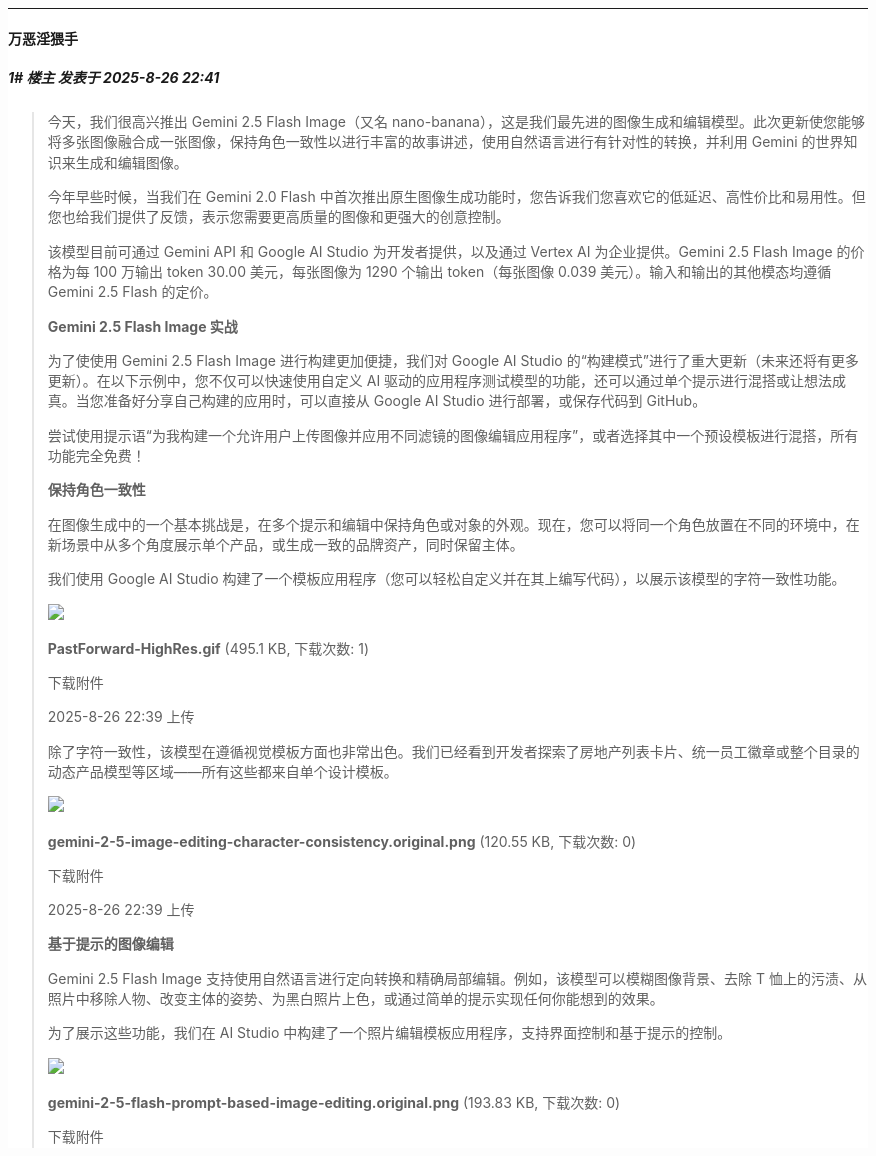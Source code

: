 ﻿
*****

####  万恶淫猥手  
##### 1#       楼主       发表于 2025-8-26 22:41

<blockquote>今天，我们很高兴推出 Gemini 2.5 Flash Image（又名 nano-banana），这是我们最先进的图像生成和编辑模型。此次更新使您能够将多张图像融合成一张图像，保持角色一致性以进行丰富的故事讲述，使用自然语言进行有针对性的转换，并利用 Gemini 的世界知识来生成和编辑图像。

今年早些时候，当我们在 Gemini 2.0 Flash 中首次推出原生图像生成功能时，您告诉我们您喜欢它的低延迟、高性价比和易用性。但您也给我们提供了反馈，表示您需要更高质量的图像和更强大的创意控制。

该模型目前可通过 Gemini API 和 Google AI Studio 为开发者提供，以及通过 Vertex AI 为企业提供。Gemini 2.5 Flash Image 的价格为每 100 万输出 token 30.00 美元，每张图像为 1290 个输出 token（每张图像 0.039 美元）。输入和输出的其他模态均遵循 Gemini 2.5 Flash 的定价。

<strong>Gemini 2.5 Flash Image 实战</strong>

为了使使用 Gemini 2.5 Flash Image 进行构建更加便捷，我们对 Google AI Studio 的“构建模式”进行了重大更新（未来还将有更多更新）。在以下示例中，您不仅可以快速使用自定义 AI 驱动的应用程序测试模型的功能，还可以通过单个提示进行混搭或让想法成真。当您准备好分享自己构建的应用时，可以直接从 Google AI Studio 进行部署，或保存代码到 GitHub。

尝试使用提示语“为我构建一个允许用户上传图像并应用不同滤镜的图像编辑应用程序”，或者选择其中一个预设模板进行混搭，所有功能完全免费！

<strong>保持角色一致性</strong>

在图像生成中的一个基本挑战是，在多个提示和编辑中保持角色或对象的外观。现在，您可以将同一个角色放置在不同的环境中，在新场景中从多个角度展示单个产品，或生成一致的品牌资产，同时保留主体。

我们使用 Google AI Studio 构建了一个模板应用程序（您可以轻松自定义并在其上编写代码），以展示该模型的字符一致性功能。

<img src="https://img.stage1st.com/forum/202508/26/223954wa6u7dd6d1ddh01z.gif" referrerpolicy="no-referrer">

<strong>PastForward-HighRes.gif</strong> (495.1 KB, 下载次数: 1)

下载附件

2025-8-26 22:39 上传

除了字符一致性，该模型在遵循视觉模板方面也非常出色。我们已经看到开发者探索了房地产列表卡片、统一员工徽章或整个目录的动态产品模型等区域——所有这些都来自单个设计模板。

<img src="https://img.stage1st.com/forum/202508/26/223954tqqn4wcwc3w3dj9j.png" referrerpolicy="no-referrer">

<strong>gemini-2-5-image-editing-character-consistency.original.png</strong> (120.55 KB, 下载次数: 0)

下载附件

2025-8-26 22:39 上传

<strong>基于提示的图像编辑</strong>

Gemini 2.5 Flash Image 支持使用自然语言进行定向转换和精确局部编辑。例如，该模型可以模糊图像背景、去除 T 恤上的污渍、从照片中移除人物、改变主体的姿势、为黑白照片上色，或通过简单的提示实现任何你能想到的效果。

为了展示这些功能，我们在 AI Studio 中构建了一个照片编辑模板应用程序，支持界面控制和基于提示的控制。

<img src="https://img.stage1st.com/forum/202508/26/223954uav9uzpq9iqzipii.png" referrerpolicy="no-referrer">

<strong>gemini-2-5-flash-prompt-based-image-editing.original.png</strong> (193.83 KB, 下载次数: 0)

下载附件
